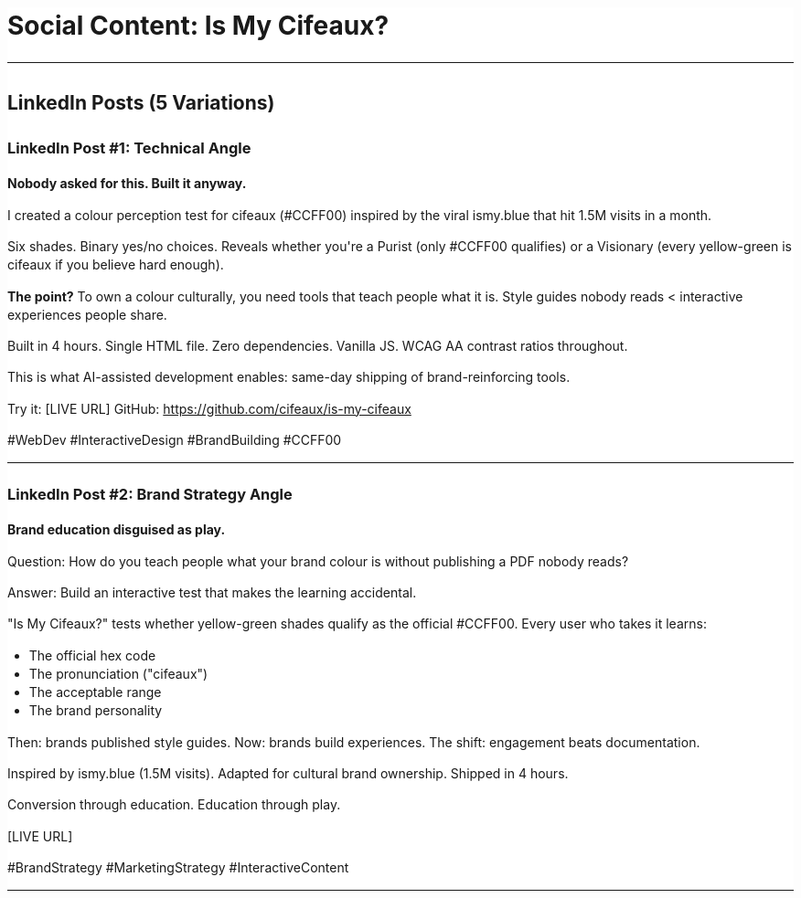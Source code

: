 # Social Content: Is My Cifeaux?

---

## LinkedIn Posts (5 Variations)

### LinkedIn Post #1: Technical Angle

**Nobody asked for this. Built it anyway.**

I created a colour perception test for cifeaux (#CCFF00) inspired by the viral ismy.blue that hit 1.5M visits in a month.

Six shades. Binary yes/no choices. Reveals whether you're a Purist (only #CCFF00 qualifies) or a Visionary (every yellow-green is cifeaux if you believe hard enough).

**The point?** To own a colour culturally, you need tools that teach people what it is. Style guides nobody reads < interactive experiences people share.

Built in 4 hours. Single HTML file. Zero dependencies. Vanilla JS. WCAG AA contrast ratios throughout.

This is what AI-assisted development enables: same-day shipping of brand-reinforcing tools.

Try it: [LIVE URL]
GitHub: https://github.com/cifeaux/is-my-cifeaux

#WebDev #InteractiveDesign #BrandBuilding #CCFF00

---

### LinkedIn Post #2: Brand Strategy Angle

**Brand education disguised as play.**

Question: How do you teach people what your brand colour is without publishing a PDF nobody reads?

Answer: Build an interactive test that makes the learning accidental.

"Is My Cifeaux?" tests whether yellow-green shades qualify as the official #CCFF00. Every user who takes it learns:
- The official hex code
- The pronunciation ("cifeaux")
- The acceptable range
- The brand personality

Then: brands published style guides. Now: brands build experiences. The shift: engagement beats documentation.

Inspired by ismy.blue (1.5M visits). Adapted for cultural brand ownership. Shipped in 4 hours.

Conversion through education. Education through play.

[LIVE URL]

#BrandStrategy #MarketingStrategy #InteractiveContent

---